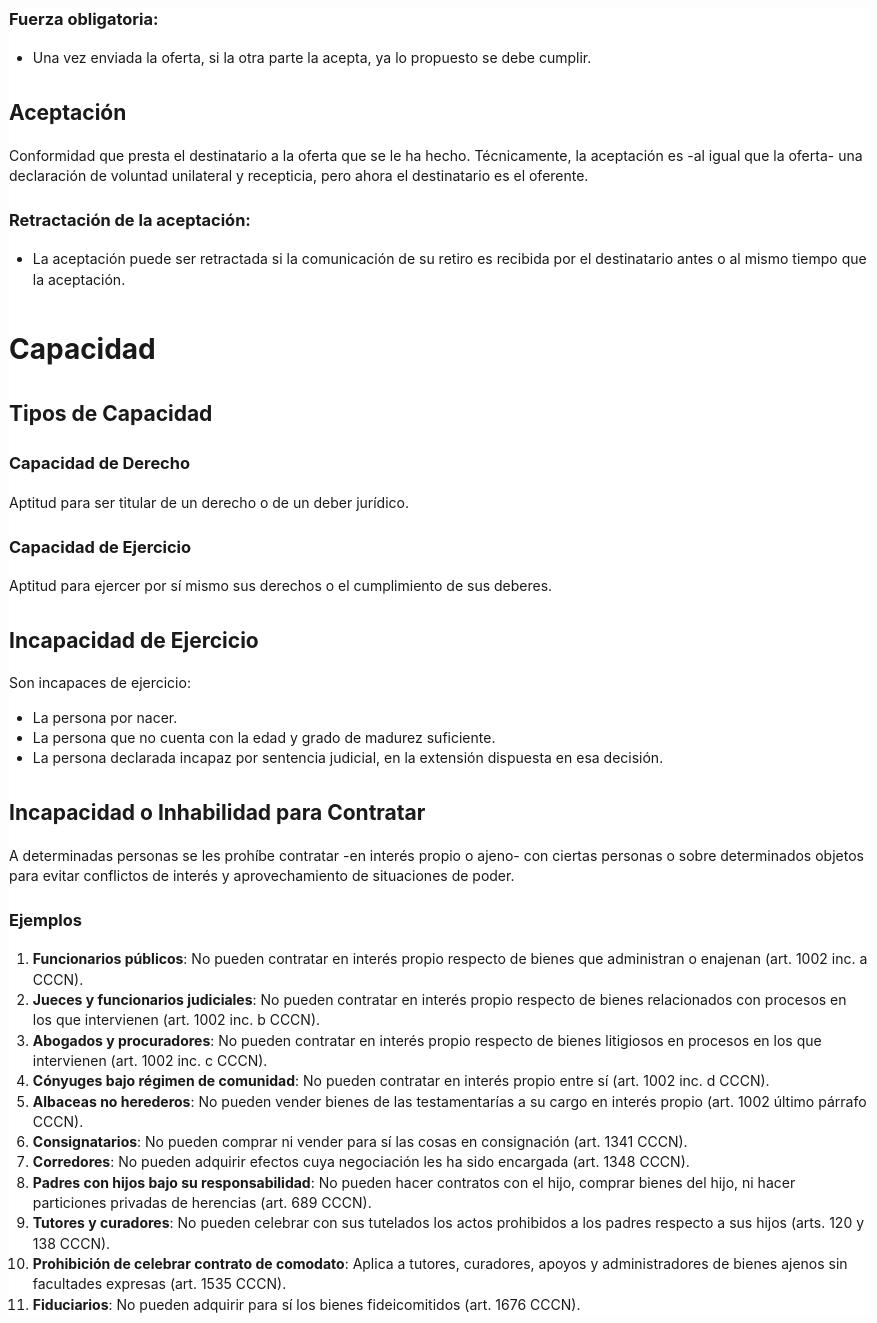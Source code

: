 ### Fuerza obligatoria:
- Una vez enviada la oferta, si la otra parte la acepta, ya lo propuesto se debe cumplir.

## Aceptación

Conformidad que presta el destinatario a la oferta que se le ha hecho. Técnicamente, la aceptación es -al igual que la oferta- una declaración de voluntad unilateral y recepticia, pero ahora el destinatario es el oferente.

### Retractación de la aceptación:
- La aceptación puede ser retractada si la comunicación de su retiro es recibida por el destinatario antes o al mismo tiempo que la aceptación.


# Capacidad

## Tipos de Capacidad

### Capacidad de Derecho
Aptitud para ser titular de un derecho o de un deber jurídico.

### Capacidad de Ejercicio
Aptitud para ejercer por sí mismo sus derechos o el cumplimiento de sus deberes.

## Incapacidad de Ejercicio

Son incapaces de ejercicio:
- La persona por nacer.
- La persona que no cuenta con la edad y grado de madurez suficiente.
- La persona declarada incapaz por sentencia judicial, en la extensión dispuesta en esa decisión.

## Incapacidad o Inhabilidad para Contratar

A determinadas personas se les prohíbe contratar -en interés propio o ajeno- con ciertas personas o sobre determinados objetos para evitar conflictos de interés y aprovechamiento de situaciones de poder.

### Ejemplos

1. **Funcionarios públicos**: No pueden contratar en interés propio respecto de bienes que administran o enajenan (art. 1002 inc. a CCCN).
2. **Jueces y funcionarios judiciales**: No pueden contratar en interés propio respecto de bienes relacionados con procesos en los que intervienen (art. 1002 inc. b CCCN).
3. **Abogados y procuradores**: No pueden contratar en interés propio respecto de bienes litigiosos en procesos en los que intervienen (art. 1002 inc. c CCCN).
4. **Cónyuges bajo régimen de comunidad**: No pueden contratar en interés propio entre sí (art. 1002 inc. d CCCN).
5. **Albaceas no herederos**: No pueden vender bienes de las testamentarías a su cargo en interés propio (art. 1002 último párrafo CCCN).
6. **Consignatarios**: No pueden comprar ni vender para sí las cosas en consignación (art. 1341 CCCN).
7. **Corredores**: No pueden adquirir efectos cuya negociación les ha sido encargada (art. 1348 CCCN).
8. **Padres con hijos bajo su responsabilidad**: No pueden hacer contratos con el hijo, comprar bienes del hijo, ni hacer particiones privadas de herencias (art. 689 CCCN).
9. **Tutores y curadores**: No pueden celebrar con sus tutelados los actos prohibidos a los padres respecto a sus hijos (arts. 120 y 138 CCCN).
10. **Prohibición de celebrar contrato de comodato**: Aplica a tutores, curadores, apoyos y administradores de bienes ajenos sin facultades expresas (art. 1535 CCCN).
11. **Fiduciarios**: No pueden adquirir para sí los bienes fideicomitidos (art. 1676 CCCN).
